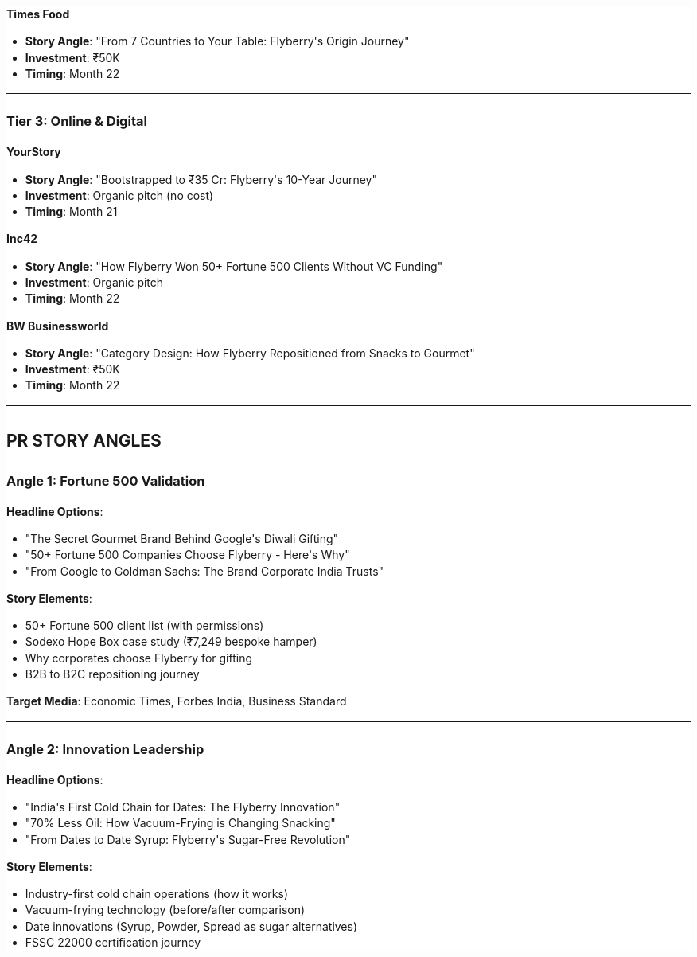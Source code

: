 **Times Food**
- **Story Angle**: "From 7 Countries to Your Table: Flyberry's Origin Journey"
- **Investment**: ₹50K
- **Timing**: Month 22

---

### Tier 3: Online & Digital

**YourStory**
- **Story Angle**: "Bootstrapped to ₹35 Cr: Flyberry's 10-Year Journey"
- **Investment**: Organic pitch (no cost)
- **Timing**: Month 21

**Inc42**
- **Story Angle**: "How Flyberry Won 50+ Fortune 500 Clients Without VC Funding"
- **Investment**: Organic pitch
- **Timing**: Month 22

**BW Businessworld**
- **Story Angle**: "Category Design: How Flyberry Repositioned from Snacks to Gourmet"
- **Investment**: ₹50K
- **Timing**: Month 22

---

## PR STORY ANGLES

### Angle 1: Fortune 500 Validation

**Headline Options**:
- "The Secret Gourmet Brand Behind Google's Diwali Gifting"
- "50+ Fortune 500 Companies Choose Flyberry - Here's Why"
- "From Google to Goldman Sachs: The Brand Corporate India Trusts"

**Story Elements**:
- 50+ Fortune 500 client list (with permissions)
- Sodexo Hope Box case study (₹7,249 bespoke hamper)
- Why corporates choose Flyberry for gifting
- B2B to B2C repositioning journey

**Target Media**: Economic Times, Forbes India, Business Standard

---

### Angle 2: Innovation Leadership

**Headline Options**:
- "India's First Cold Chain for Dates: The Flyberry Innovation"
- "70% Less Oil: How Vacuum-Frying is Changing Snacking"
- "From Dates to Date Syrup: Flyberry's Sugar-Free Revolution"

**Story Elements**:
- Industry-first cold chain operations (how it works)
- Vacuum-frying technology (before/after comparison)
- Date innovations (Syrup, Powder, Spread as sugar alternatives)
- FSSC 22000 certification journey
